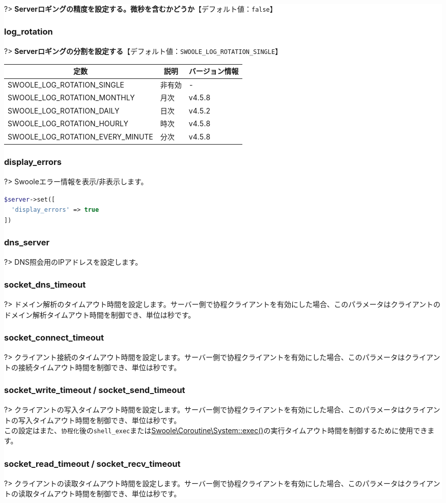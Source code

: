 ?> **Serverロギングの精度を設定する。微秒を含むかどうか**【デフォルト値：`false`】


### log_rotation

?> **Serverロギングの分割を設定する**【デフォルト値：`SWOOLE_LOG_ROTATION_SINGLE`】

| 定数                             | 説明   | バージョン情報 |
| -------------------------------- | ------ | ------------ |
| SWOOLE_LOG_ROTATION_SINGLE       | 非有効 | -            |
| SWOOLE_LOG_ROTATION_MONTHLY      | 月次   | v4.5.8       |
| SWOOLE_LOG_ROTATION_DAILY        | 日次   | v4.5.2       |
| SWOOLE_LOG_ROTATION_HOURLY       | 時次   | v4.5.8       |
| SWOOLE_LOG_ROTATION_EVERY_MINUTE | 分次   | v4.5.8       |


### display_errors

?> Swooleエラー情報を表示/非表示します。

```php
$server->set([
  'display_errors' => true
])
```


### dns_server

?> DNS照会用のIPアドレスを設定します。


### socket_dns_timeout

?> ドメイン解析のタイムアウト時間を設定します。サーバー側で协程クライアントを有効にした場合、このパラメータはクライアントのドメイン解析タイムアウト時間を制御でき、単位は秒です。


### socket_connect_timeout

?> クライアント接続のタイムアウト時間を設定します。サーバー側で协程クライアントを有効にした場合、このパラメータはクライアントの接続タイムアウト時間を制御でき、単位は秒です。


### socket_write_timeout / socket_send_timeout

?> クライアントの写入タイムアウト時間を設定します。サーバー側で协程クライアントを有効にした場合、このパラメータはクライアントの写入タイムアウト時間を制御でき、単位は秒です。   
この設定はまた、`协程化`後の`shell_exec`または[Swoole\Coroutine\System::exec()](/coroutine/system?id=exec)の実行タイムアウト時間を制御するために使用できます。   


### socket_read_timeout / socket_recv_timeout

?> クライアントの读取タイムアウト時間を設定します。サーバー側で协程クライアントを有効にした場合、このパラメータはクライアントの读取タイムアウト時間を制御でき、単位は秒です。

